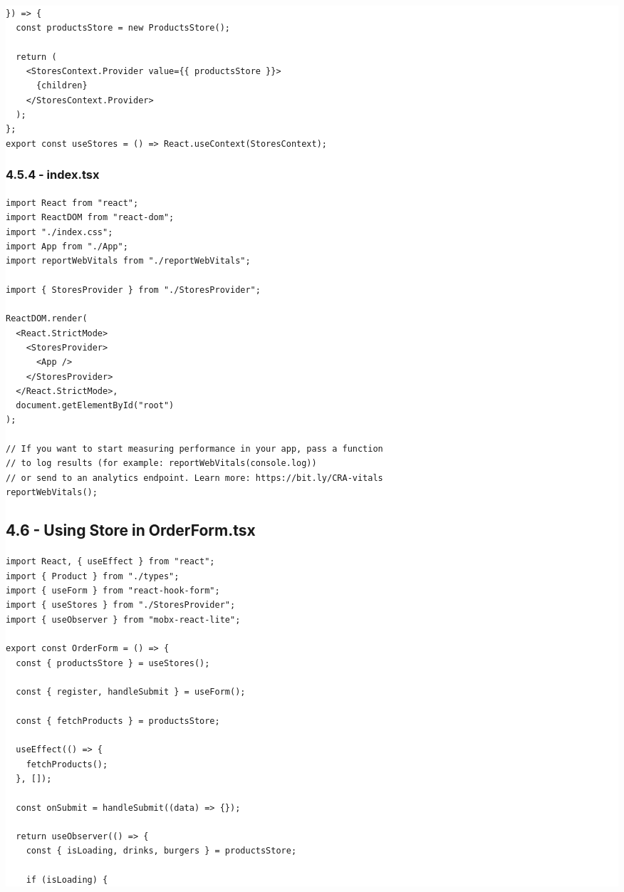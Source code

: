```tsx
}) => {
  const productsStore = new ProductsStore();

  return (
    <StoresContext.Provider value={{ productsStore }}>
      {children}
    </StoresContext.Provider>
  );
};
export const useStores = () => React.useContext(StoresContext);
```

### 4.5.4 - index.tsx

```tsx
import React from "react";
import ReactDOM from "react-dom";
import "./index.css";
import App from "./App";
import reportWebVitals from "./reportWebVitals";

import { StoresProvider } from "./StoresProvider";

ReactDOM.render(
  <React.StrictMode>
    <StoresProvider>
      <App />
    </StoresProvider>
  </React.StrictMode>,
  document.getElementById("root")
);

// If you want to start measuring performance in your app, pass a function
// to log results (for example: reportWebVitals(console.log))
// or send to an analytics endpoint. Learn more: https://bit.ly/CRA-vitals
reportWebVitals();
```

## 4.6 - Using Store in OrderForm.tsx

```tsx
import React, { useEffect } from "react";
import { Product } from "./types";
import { useForm } from "react-hook-form";
import { useStores } from "./StoresProvider";
import { useObserver } from "mobx-react-lite";

export const OrderForm = () => {
  const { productsStore } = useStores();

  const { register, handleSubmit } = useForm();

  const { fetchProducts } = productsStore;

  useEffect(() => {
    fetchProducts();
  }, []);

  const onSubmit = handleSubmit((data) => {});

  return useObserver(() => {
    const { isLoading, drinks, burgers } = productsStore;

    if (isLoading) {
```
